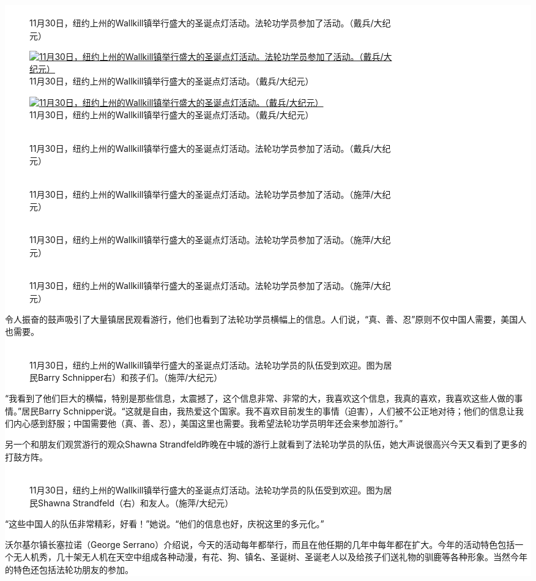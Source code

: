 <figure id="attachment_14382212" aria-describedby="caption-attachment-14382212" style="width: 600px" class="wp-caption aligncenter"><a target="_blank" href="https://i.epochtimes.com/assets/uploads/2024/12/id14382212-97bba479c015628c780aea68efbd05f4.jpg"><img decoding="async" class="size-large wp-image-14382212" src="https://i.epochtimes.com/assets/uploads/2024/12/id14382212-97bba479c015628c780aea68efbd05f4-600x400.jpg" alt="" width="600" b="400" /></a><figcaption id="caption-attachment-14382212" class="wp-caption-text">11月30日，纽约上州的Wallkill镇举行盛大的圣诞点灯活动。法轮功学员参加了活动。（戴兵/大纪元）</figcaption></figure>
<figure id="attachment_14382233" aria-describedby="caption-attachment-14382233" style="width: 600px" class="wp-caption aligncenter"><a target="_blank" href="https://i.epochtimes.com/assets/uploads/2024/12/id14382233-LBD04368.jpg"><img decoding="async" class=" wp-image-14382233" src="https://i.epochtimes.com/assets/uploads/2024/12/id14382233-LBD04368.jpg" alt="11月30日，纽约上州的Wallkill镇举行盛大的圣诞点灯活动。法轮功学员参加了活动。（戴兵/大纪元）" width="600" b="400" /></a><figcaption id="caption-attachment-14382233" class="wp-caption-text">11月30日，纽约上州的Wallkill镇举行盛大的圣诞点灯活动。（戴兵/大纪元）</figcaption></figure>
<figure id="attachment_14382234" aria-describedby="caption-attachment-14382234" style="width: 600px" class="wp-caption aligncenter"><a target="_blank" href="https://i.epochtimes.com/assets/uploads/2024/12/id14382234-LBD04373.jpg"><img decoding="async" class=" wp-image-14382234" src="https://i.epochtimes.com/assets/uploads/2024/12/id14382234-LBD04373.jpg" alt="11月30日，纽约上州的Wallkill镇举行盛大的圣诞点灯活动。（戴兵/大纪元）" width="600" b="400" /></a><figcaption id="caption-attachment-14382234" class="wp-caption-text">11月30日，纽约上州的Wallkill镇举行盛大的圣诞点灯活动。（戴兵/大纪元）</figcaption></figure>
<figure id="attachment_14382213" aria-describedby="caption-attachment-14382213" style="width: 600px" class="wp-caption aligncenter"><a target="_blank" href="https://i.epochtimes.com/assets/uploads/2024/12/id14382213-29f1c82d239521aa5284d205a06d0bdd.jpg"><img decoding="async" class="size-large wp-image-14382213" src="https://i.epochtimes.com/assets/uploads/2024/12/id14382213-29f1c82d239521aa5284d205a06d0bdd-600x400.jpg" alt="" width="600" b="400" /></a><figcaption id="caption-attachment-14382213" class="wp-caption-text">11月30日，纽约上州的Wallkill镇举行盛大的圣诞点灯活动。法轮功学员参加了活动。（戴兵/大纪元）</figcaption></figure>
<figure id="attachment_14382214" aria-describedby="caption-attachment-14382214" style="width: 600px" class="wp-caption aligncenter"><a target="_blank" href="https://i.epochtimes.com/assets/uploads/2024/12/id14382214-IMG_4108.jpg"><img decoding="async" class="size-large wp-image-14382214" src="https://i.epochtimes.com/assets/uploads/2024/12/id14382214-IMG_4108-600x450.jpg" alt="" width="600" b="450" /></a><figcaption id="caption-attachment-14382214" class="wp-caption-text">11月30日，纽约上州的Wallkill镇举行盛大的圣诞点灯活动。法轮功学员参加了活动。（施萍/大纪元）</figcaption></figure>
<figure id="attachment_14382215" aria-describedby="caption-attachment-14382215" style="width: 600px" class="wp-caption aligncenter"><a target="_blank" href="https://i.epochtimes.com/assets/uploads/2024/12/id14382215-IMG_4112-2.jpg"><img decoding="async" class="size-large wp-image-14382215" src="https://i.epochtimes.com/assets/uploads/2024/12/id14382215-IMG_4112-2-600x450.jpg" alt="" width="600" b="450" /></a><figcaption id="caption-attachment-14382215" class="wp-caption-text">11月30日，纽约上州的Wallkill镇举行盛大的圣诞点灯活动。法轮功学员参加了活动。（施萍/大纪元）</figcaption></figure>
<figure id="attachment_14382216" aria-describedby="caption-attachment-14382216" style="width: 600px" class="wp-caption aligncenter"><a target="_blank" href="https://i.epochtimes.com/assets/uploads/2024/12/id14382216-IMG_4114-2.jpg"><img decoding="async" class="size-large wp-image-14382216" src="https://i.epochtimes.com/assets/uploads/2024/12/id14382216-IMG_4114-2-600x450.jpg" alt="" width="600" b="450" /></a><figcaption id="caption-attachment-14382216" class="wp-caption-text">11月30日，纽约上州的Wallkill镇举行盛大的圣诞点灯活动。法轮功学员参加了活动。（施萍/大纪元）</figcaption></figure>
<p>令人振奋的鼓声吸引了大量镇居民观看游行，他们也看到了法轮功学员横幅上的信息。人们说，“真、善、忍”原则不仅中国人需要，美国人也需要。</p>
<figure id="attachment_14382217" aria-describedby="caption-attachment-14382217" style="width: 600px" class="wp-caption aligncenter"><a target="_blank" href="https://i.epochtimes.com/assets/uploads/2024/12/id14382217-IMG_4119-2.jpg"><img decoding="async" class="size-large wp-image-14382217" src="https://i.epochtimes.com/assets/uploads/2024/12/id14382217-IMG_4119-2-600x450.jpg" alt="" width="600" b="450" /></a><figcaption id="caption-attachment-14382217" class="wp-caption-text">11月30日，纽约上州的Wallkill镇举行盛大的圣诞点灯活动。法轮功学员的队伍受到欢迎。图为居民Barry Schnipper右）和孩子们。（施萍/大纪元）</figcaption></figure>
<p>“我看到了他们巨大的横幅，特别是那些信息，太震撼了，这个信息非常、非常的大，我喜欢这个信息，我真的喜欢，我喜欢这些人做的事情。”居民Barry Schnipper说。“这就是自由，我热爱这个国家。我不喜欢目前发生的事情（迫害），人们被不公正地对待；他们的信息让我们内心感到舒服；中国需要他（真、善、忍），美国这里也需要。我希望法轮功学员明年还会来参加游行。”</p>
<p>另一个和朋友们观赏游行的观众Shawna Strandfeld昨晚在中城的游行上就看到了法轮功学员的队伍，她大声说很高兴今天又看到了更多的打鼓方阵。</p>
<figure id="attachment_14382218" aria-describedby="caption-attachment-14382218" style="width: 600px" class="wp-caption aligncenter"><a target="_blank" href="https://i.epochtimes.com/assets/uploads/2024/12/id14382218-IMG_4118-2.jpg"><img decoding="async" class="size-large wp-image-14382218" src="https://i.epochtimes.com/assets/uploads/2024/12/id14382218-IMG_4118-2-600x450.jpg" alt="" width="600" b="450" /></a><figcaption id="caption-attachment-14382218" class="wp-caption-text">11月30日，纽约上州的Wallkill镇举行盛大的圣诞点灯活动。法轮功学员的队伍受到欢迎。图为居民Shawna Strandfeld（右）和友人。（施萍/大纪元）</figcaption></figure>
<p>“这些中国人的队伍非常精彩，好看！”她说。“他们的信息也好，庆祝这里的多元化。”</p>
<p>沃尔基尔镇长塞拉诺（George Serrano）介绍说，今天的活动每年都举行，而且在他任期的几年中每年都在扩大。今年的活动特色包括一个无人机秀，几十架无人机在天空中组成各种动漫，有花、狗、镇名、圣诞树、圣诞老人以及给孩子们送礼物的驯鹿等各种形象。当然今年的特色还包括法轮功朋友的参加。</p>